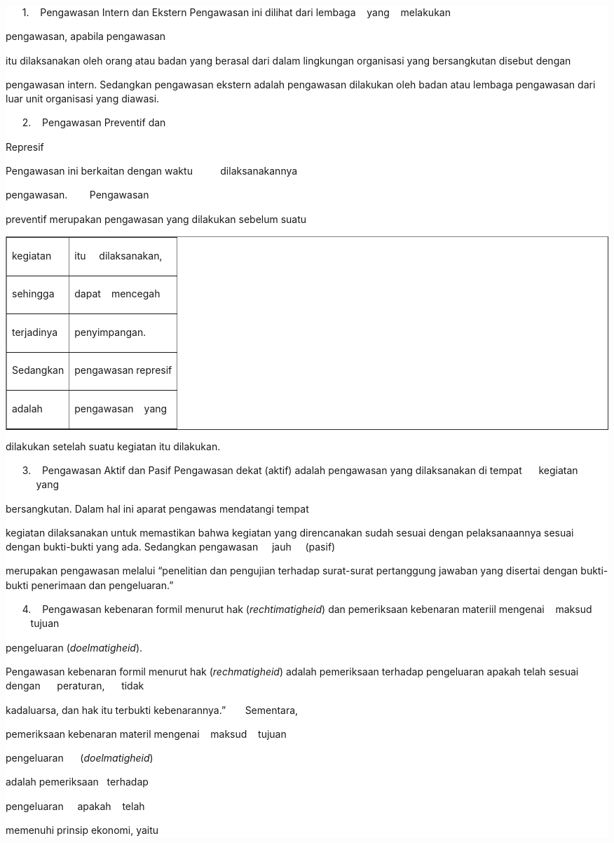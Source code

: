 <ul style="list-style:none;"><li>
<p><span class="font6">1. &nbsp;&nbsp;&nbsp;Pengawasan Intern dan Ekstern Pengawasan ini dilihat dari lembaga &nbsp;&nbsp;&nbsp;yang &nbsp;&nbsp;&nbsp;melakukan</span></p></li></ul>
<p><span class="font6">pengawasan, apabila pengawasan</span></p>
<p><span class="font6">itu dilaksanakan oleh orang atau badan yang berasal dari dalam lingkungan organisasi yang bersangkutan disebut dengan</span></p>
<p><span class="font6">pengawasan intern. Sedangkan pengawasan ekstern adalah pengawasan dilakukan oleh badan atau lembaga pengawasan dari luar unit organisasi yang diawasi.</span></p>
<ul style="list-style:none;"><li>
<p><span class="font6">2. &nbsp;&nbsp;&nbsp;Pengawasan Preventif dan</span></p></li></ul>
<p><span class="font6">Represif</span></p>
<p><span class="font6">Pengawasan ini berkaitan dengan waktu &nbsp;&nbsp;&nbsp;&nbsp;&nbsp;&nbsp;&nbsp;&nbsp;&nbsp;dilaksanakannya</span></p>
<p><span class="font6">pengawasan. &nbsp;&nbsp;&nbsp;&nbsp;&nbsp;&nbsp;&nbsp;Pengawasan</span></p>
<p><span class="font6">preventif merupakan pengawasan yang dilakukan sebelum suatu</span></p>
<table border="1">
<tr><td style="vertical-align:top;">
<p><span class="font6">kegiatan</span></p></td><td style="vertical-align:top;">
<p><span class="font6">itu &nbsp;&nbsp;&nbsp;&nbsp;dilaksanakan,</span></p></td></tr>
<tr><td style="vertical-align:middle;">
<p><span class="font6">sehingga</span></p></td><td style="vertical-align:middle;">
<p><span class="font6">dapat &nbsp;&nbsp;&nbsp;mencegah</span></p></td></tr>
<tr><td style="vertical-align:middle;">
<p><span class="font6">terjadinya</span></p></td><td style="vertical-align:middle;">
<p><span class="font6">penyimpangan.</span></p></td></tr>
<tr><td style="vertical-align:middle;">
<p><span class="font6">Sedangkan</span></p></td><td style="vertical-align:middle;">
<p><span class="font6">pengawasan represif</span></p></td></tr>
<tr><td style="vertical-align:bottom;">
<p><span class="font6">adalah</span></p></td><td style="vertical-align:bottom;">
<p><span class="font6">pengawasan &nbsp;&nbsp;&nbsp;yang</span></p></td></tr>
</table>
<p><span class="font6">dilakukan setelah suatu kegiatan itu dilakukan.</span></p>
<ul style="list-style:none;"><li>
<p><span class="font6">3. &nbsp;&nbsp;&nbsp;Pengawasan Aktif dan Pasif Pengawasan dekat (aktif) adalah pengawasan yang dilaksanakan di tempat &nbsp;&nbsp;&nbsp;&nbsp;&nbsp;kegiatan &nbsp;&nbsp;&nbsp;&nbsp;&nbsp;yang</span></p></li></ul>
<p><span class="font6">bersangkutan. Dalam hal ini aparat pengawas mendatangi tempat</span></p>
<p><span class="font6">kegiatan dilaksanakan untuk memastikan bahwa kegiatan yang direncanakan sudah sesuai dengan pelaksanaannya sesuai dengan bukti-bukti yang ada. Sedangkan pengawasan &nbsp;&nbsp;&nbsp;&nbsp;jauh &nbsp;&nbsp;&nbsp;&nbsp;(pasif)</span></p>
<p><span class="font6">merupakan pengawasan melalui “penelitian dan pengujian terhadap surat-surat pertanggung jawaban yang disertai dengan bukti-bukti penerimaan dan pengeluaran.”</span></p>
<ul style="list-style:none;"><li>
<p><span class="font6">4. &nbsp;&nbsp;&nbsp;Pengawasan kebenaran formil menurut hak (</span><span class="font6" style="font-style:italic;">rechtimatigheid</span><span class="font6">) dan pemeriksaan kebenaran materiil mengenai &nbsp;&nbsp;&nbsp;maksud &nbsp;&nbsp;&nbsp;tujuan</span></p></li></ul>
<p><span class="font6">pengeluaran (</span><span class="font6" style="font-style:italic;">doelmatigheid</span><span class="font6">).</span></p>
<p><span class="font6">Pengawasan kebenaran formil menurut hak (</span><span class="font6" style="font-style:italic;">rechmatigheid</span><span class="font6">) adalah pemeriksaan terhadap pengeluaran apakah telah sesuai dengan &nbsp;&nbsp;&nbsp;&nbsp;&nbsp;peraturan, &nbsp;&nbsp;&nbsp;&nbsp;&nbsp;tidak</span></p>
<p><span class="font6">kadaluarsa, dan hak itu terbukti kebenarannya.” &nbsp;&nbsp;&nbsp;&nbsp;&nbsp;&nbsp;Sementara,</span></p>
<p><span class="font6">pemeriksaan kebenaran materil mengenai &nbsp;&nbsp;&nbsp;maksud &nbsp;&nbsp;&nbsp;tujuan</span></p>
<p><span class="font6">pengeluaran &nbsp;&nbsp;&nbsp;&nbsp;&nbsp;(</span><span class="font6" style="font-style:italic;">doelmatigheid</span><span class="font6">)</span></p>
<p><span class="font6">adalah pemeriksaan &nbsp;&nbsp;terhadap</span></p>
<p><span class="font6">pengeluaran &nbsp;&nbsp;&nbsp;&nbsp;apakah &nbsp;&nbsp;&nbsp;telah</span></p>
<p><span class="font6">memenuhi prinsip ekonomi, yaitu</span></p>
